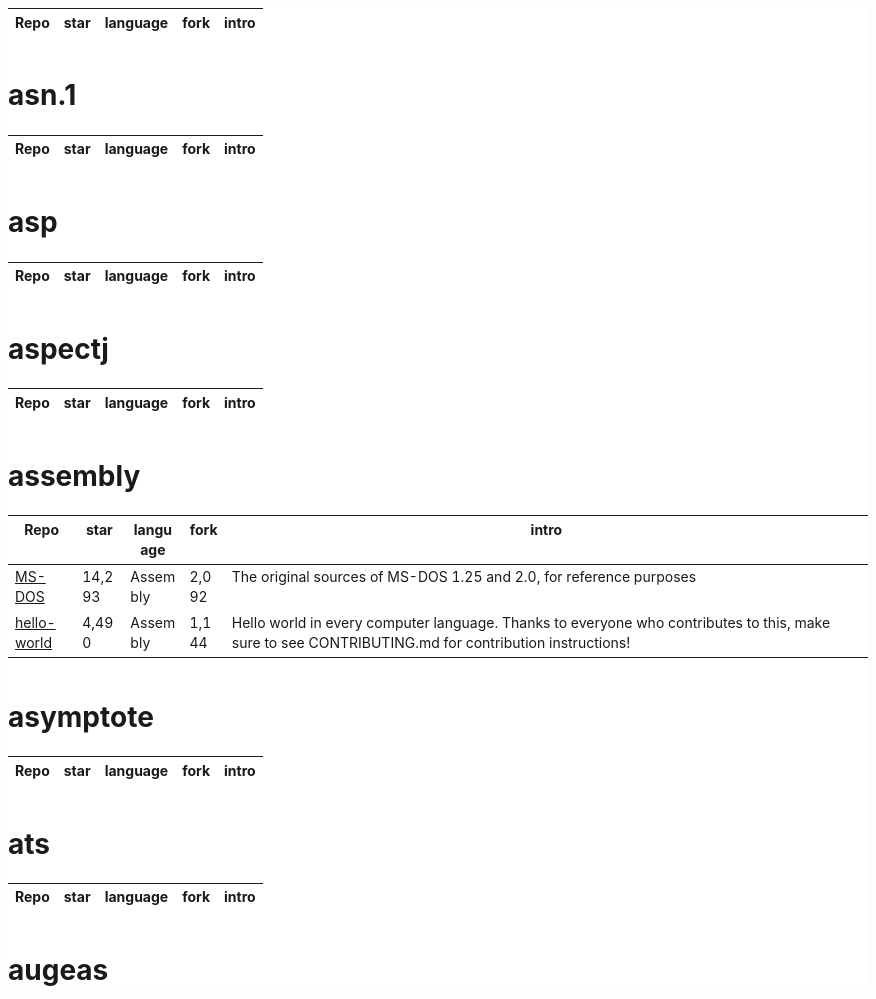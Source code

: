 Repo|star|language|fork|intro
-|-|-|-|-



# asn.1

Repo|star|language|fork|intro
-|-|-|-|-



# asp

Repo|star|language|fork|intro
-|-|-|-|-



# aspectj

Repo|star|language|fork|intro
-|-|-|-|-



# assembly

Repo|star|language|fork|intro
-|-|-|-|-
[MS-DOS](https://github.com/microsoft/MS-DOS)|14,293|Assembly|2,092|The original sources of MS-DOS 1.25 and 2.0, for reference purposes
[hello-world](https://github.com/leachim6/hello-world)|4,490|Assembly|1,144|Hello world in every computer language. Thanks to everyone who contributes to this, make sure to see CONTRIBUTING.md for contribution instructions!


# asymptote

Repo|star|language|fork|intro
-|-|-|-|-



# ats

Repo|star|language|fork|intro
-|-|-|-|-



# augeas
